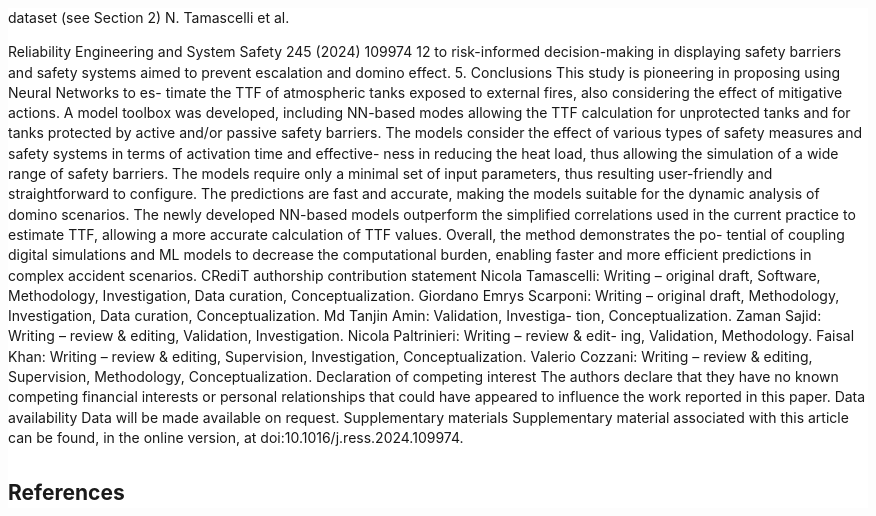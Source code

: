 dataset (see Section 2)  N. Tamascelli et al.                                                                                                                                                                                                                             

Reliability Engineering and System Safety 245 (2024) 109974 12 to risk-informed decision-making in displaying safety barriers and safety  systems aimed to prevent escalation and domino effect.  5. Conclusions  This study is pioneering in proposing using Neural Networks to es- timate the TTF of atmospheric tanks exposed to external fires, also  considering the  effect  of  mitigative actions. A  model  toolbox was  developed, including NN-based modes allowing the TTF calculation for  unprotected tanks and for tanks protected by active and/or passive  safety barriers. The models consider the effect of various types of safety  measures and safety systems in terms of activation time and effective- ness in reducing the heat load, thus allowing the simulation of a wide  range of safety barriers. The models require only a minimal set of input  parameters, thus  resulting user-friendly and  straightforward to  configure. The predictions are fast and accurate, making the models  suitable for  the  dynamic analysis of  domino scenarios. The  newly  developed NN-based models outperform the simplified correlations used  in the current practice to estimate TTF, allowing a more accurate  calculation of TTF values. Overall, the method demonstrates the po- tential of coupling digital simulations and ML models to decrease the  computational burden, enabling faster and more efficient predictions in  complex accident scenarios.  CRediT authorship contribution statement  Nicola Tamascelli: Writing – original draft, Software, Methodology,  Investigation, Data  curation, Conceptualization. Giordano Emrys  Scarponi: Writing – original draft, Methodology, Investigation, Data  curation, Conceptualization. Md Tanjin Amin: Validation, Investiga- tion, Conceptualization. Zaman Sajid: Writing – review & editing,  Validation, Investigation. Nicola Paltrinieri: Writing – review & edit- ing, Validation, Methodology. Faisal Khan: Writing – review & editing,  Supervision, Investigation, Conceptualization. Valerio Cozzani:  Writing – review & editing, Supervision, Methodology,  Conceptualization.  Declaration of competing interest  The authors declare that they have no known competing financial  interests or personal relationships that could have appeared to influence  the work reported in this paper.  Data availability  Data will be made available on request.  Supplementary materials  Supplementary material associated with this article can be found, in  the online version, at doi:10.1016/j.ress.2024.109974. 

## References
